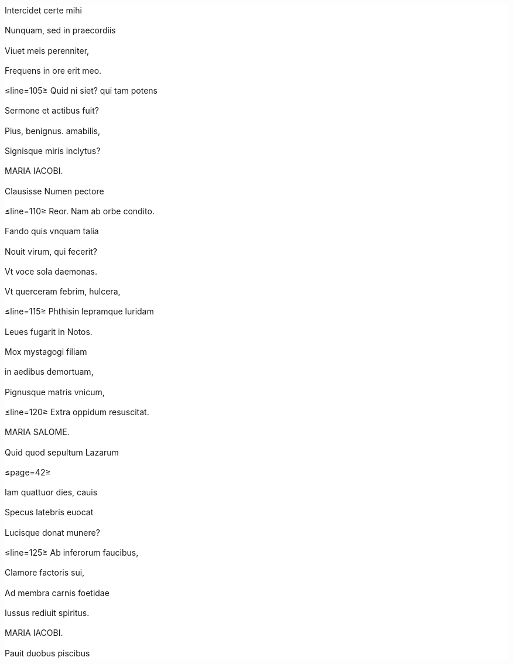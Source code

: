 Intercidet certe mihi

Nunquam, sed in praecordiis

Viuet meis perenniter,

Frequens in ore erit meo.

≤line=105≥ Quid ni siet? qui tam potens

Sermone et actibus fuit?

Pius, benignus. amabilis,

Signisque miris inclytus?

MARIA IACOBI.

Clausisse Numen pectore

≤line=110≥ Reor. Nam ab orbe condito.

Fando quis vnquam talia

Nouit virum, qui fecerit?

Vt voce sola daemonas.

Vt querceram febrim, hulcera,

≤line=115≥ Phthisin lepramque luridam

Leues fugarit in Notos.

Mox mystagogi filiam

in aedibus demortuam,

Pignusque matris vnicum,

≤line=120≥ Extra oppidum resuscitat.

MARIA SALOME.

Quid quod sepultum Lazarum

≤page=42≥

Iam quattuor dies, cauis

Specus latebris euocat

Lucisque donat munere?

≤line=125≥ Ab inferorum faucibus,

Clamore factoris sui,

Ad membra carnis foetidae

Iussus rediuit spiritus.

MARIA IACOBI.

Pauit duobus piscibus
